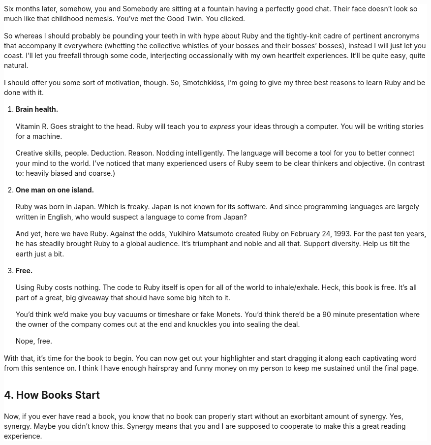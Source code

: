 Six months later, somehow, you and Somebody are sitting at a fountain having a
perfectly good chat. Their face doesn’t look so much like that childhood
nemesis. You’ve met the Good Twin. You clicked.

So whereas I should probably be pounding your teeth in with hype about Ruby and
the tightly-knit cadre of pertinent ancronyms that accompany it everywhere
(whetting the collective whistles of your bosses and their bosses’ bosses),
instead I will just let you coast. I’ll let you freefall through some code,
interjecting occassionally with my own heartfelt experiences. It’ll be quite
easy, quite natural.

I should offer you some sort of motivation, though. So, Smotchkkiss, I’m going
to give my three best reasons to learn Ruby and be done with it.

1.  **Brain health.**
    
    Vitamin R. Goes straight to the head. Ruby will teach you to _express_ your
ideas through a computer. You will be writing stories for a machine.
    
    Creative skills, people. Deduction. Reason. Nodding intelligently. The
language will become a tool for you to better connect your mind to the world.
I’ve noticed that many experienced users of Ruby seem to be clear thinkers and
objective. (In contrast to: heavily biased and coarse.)

2.  **One man on one island.**
    
    Ruby was born in Japan. Which is freaky. Japan is not known for its
software. And since programming languages are largely written in English, who
would suspect a language to come from Japan?
    
    And yet, here we have Ruby. Against the odds, Yukihiro Matsumoto created
Ruby on February 24, 1993. For the past ten years, he has steadily brought Ruby
to a global audience. It’s triumphant and noble and all that. Support diversity.
Help us tilt the earth just a bit.

3.  **Free.**
    
    Using Ruby costs nothing. The code to Ruby itself is open for all of the
world to inhale/exhale. Heck, this book is free. It’s all part of a great, big
giveaway that should have some big hitch to it.
    
    You’d think we’d make you buy vacuums or timeshare or fake Monets. You’d
think there’d be a 90 minute presentation where the owner of the company comes
out at the end and knuckles you into sealing the deal.
    
    Nope, free.

With that, it’s time for the book to begin. You can now get out your highlighter
and start dragging it along each captivating word from this sentence on. I think
I have enough hairspray and funny money on my person to keep me sustained until
the final page.

<a name="section4"></a>

## 4. How Books Start

Now, if you ever have read a book, you know that no book can properly start
without an exorbitant amount of synergy. Yes, synergy. Maybe you didn’t know
this. Synergy means that you and I are supposed to cooperate to make this a
great reading experience.

